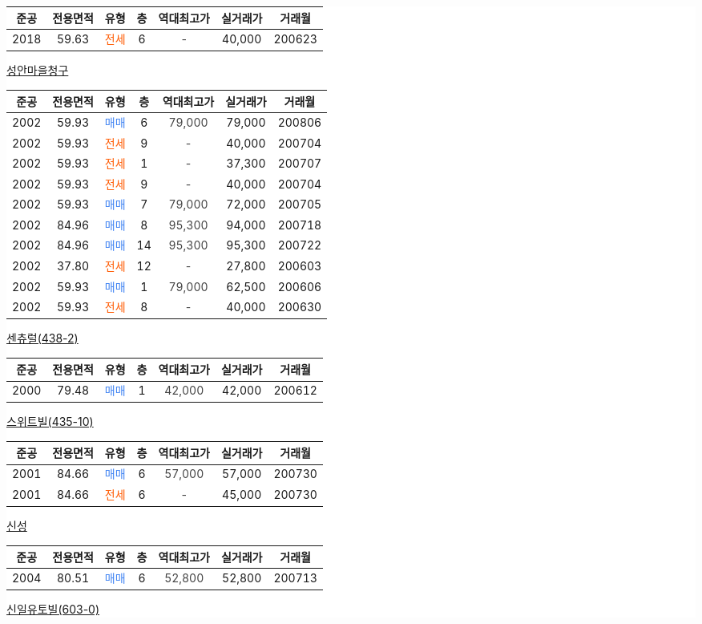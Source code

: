 |준공|전용면적|유형|층|역대최고가|실거래가|거래월|
|:---:|:---:|:---:|:---:|:---:|:---:|:---:|
|2018|59.63|<span style="color:#ff5a00">전세</span>|6|<span style="color:#444444">-</span>|40,000|200623|

[성안마을청구](https://search.naver.com/search.naver?query=%EC%84%9C%EC%9A%B8%ED%8A%B9%EB%B3%84%EC%8B%9C+%EA%B0%95%EB%8F%99%EA%B5%AC+%EC%84%B1%EB%82%B4%EB%8F%99+%EC%84%B1%EC%95%88%EB%A7%88%EC%9D%84%EC%B2%AD%EA%B5%AC)

|준공|전용면적|유형|층|역대최고가|실거래가|거래월|
|:---:|:---:|:---:|:---:|:---:|:---:|:---:|
|2002|59.93|<span style="color:#4285f3">매매</span>|6|<span style="color:#444444">79,000</span>|79,000|200806|
|2002|59.93|<span style="color:#ff5a00">전세</span>|9|<span style="color:#444444">-</span>|40,000|200704|
|2002|59.93|<span style="color:#ff5a00">전세</span>|1|<span style="color:#444444">-</span>|37,300|200707|
|2002|59.93|<span style="color:#ff5a00">전세</span>|9|<span style="color:#444444">-</span>|40,000|200704|
|2002|59.93|<span style="color:#4285f3">매매</span>|7|<span style="color:#444444">79,000</span>|72,000|200705|
|2002|84.96|<span style="color:#4285f3">매매</span>|8|<span style="color:#444444">95,300</span>|94,000|200718|
|2002|84.96|<span style="color:#4285f3">매매</span>|14|<span style="color:#444444">95,300</span>|95,300|200722|
|2002|37.80|<span style="color:#ff5a00">전세</span>|12|<span style="color:#444444">-</span>|27,800|200603|
|2002|59.93|<span style="color:#4285f3">매매</span>|1|<span style="color:#444444">79,000</span>|62,500|200606|
|2002|59.93|<span style="color:#ff5a00">전세</span>|8|<span style="color:#444444">-</span>|40,000|200630|

[센츄럴(438-2)](https://search.naver.com/search.naver?query=%EC%84%9C%EC%9A%B8%ED%8A%B9%EB%B3%84%EC%8B%9C+%EA%B0%95%EB%8F%99%EA%B5%AC+%EC%84%B1%EB%82%B4%EB%8F%99+%EC%84%BC%EC%B8%84%EB%9F%B4%28438-2%29)

|준공|전용면적|유형|층|역대최고가|실거래가|거래월|
|:---:|:---:|:---:|:---:|:---:|:---:|:---:|
|2000|79.48|<span style="color:#4285f3">매매</span>|1|<span style="color:#444444">42,000</span>|42,000|200612|

[스위트빌(435-10)](https://search.naver.com/search.naver?query=%EC%84%9C%EC%9A%B8%ED%8A%B9%EB%B3%84%EC%8B%9C+%EA%B0%95%EB%8F%99%EA%B5%AC+%EC%84%B1%EB%82%B4%EB%8F%99+%EC%8A%A4%EC%9C%84%ED%8A%B8%EB%B9%8C%28435-10%29)

|준공|전용면적|유형|층|역대최고가|실거래가|거래월|
|:---:|:---:|:---:|:---:|:---:|:---:|:---:|
|2001|84.66|<span style="color:#4285f3">매매</span>|6|<span style="color:#444444">57,000</span>|57,000|200730|
|2001|84.66|<span style="color:#ff5a00">전세</span>|6|<span style="color:#444444">-</span>|45,000|200730|

[신성](https://search.naver.com/search.naver?query=%EC%84%9C%EC%9A%B8%ED%8A%B9%EB%B3%84%EC%8B%9C+%EA%B0%95%EB%8F%99%EA%B5%AC+%EC%84%B1%EB%82%B4%EB%8F%99+%EC%8B%A0%EC%84%B1)

|준공|전용면적|유형|층|역대최고가|실거래가|거래월|
|:---:|:---:|:---:|:---:|:---:|:---:|:---:|
|2004|80.51|<span style="color:#4285f3">매매</span>|6|<span style="color:#444444">52,800</span>|52,800|200713|

[신일유토빌(603-0)](https://search.naver.com/search.naver?query=%EC%84%9C%EC%9A%B8%ED%8A%B9%EB%B3%84%EC%8B%9C+%EA%B0%95%EB%8F%99%EA%B5%AC+%EC%84%B1%EB%82%B4%EB%8F%99+%EC%8B%A0%EC%9D%BC%EC%9C%A0%ED%86%A0%EB%B9%8C%28603-0%29)
